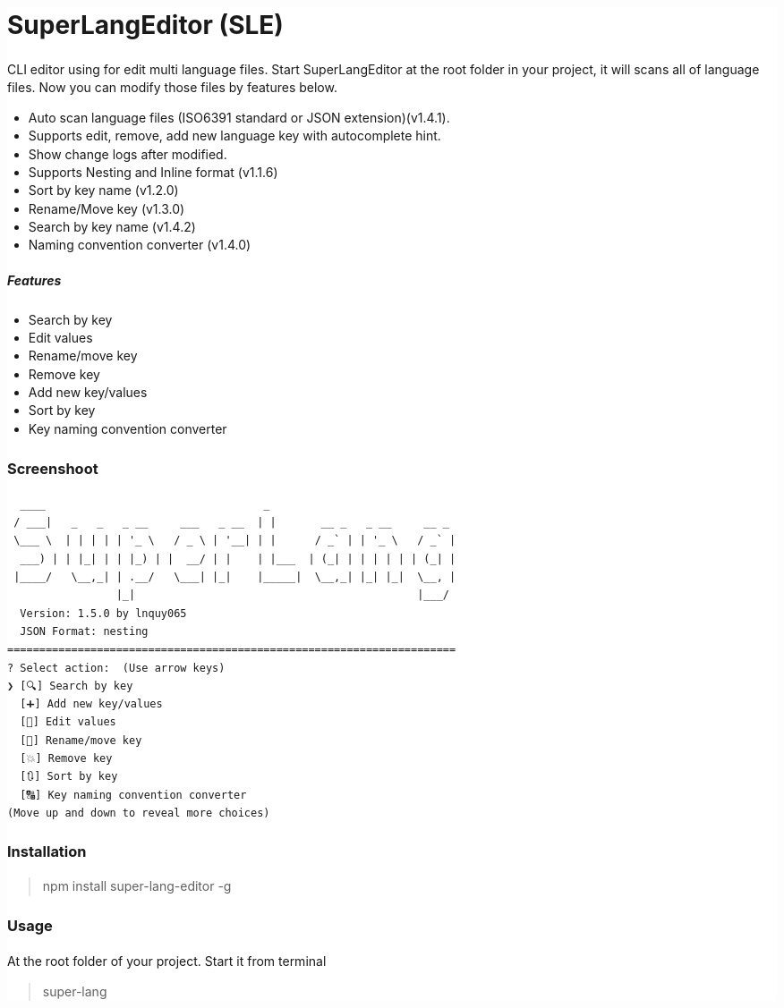 # SuperLangEditor (SLE)
CLI editor using for edit multi language files. Start SuperLangEditor at the root folder in your project, it will scans all of language files. Now you can modify those files by features below.

 - Auto scan language files (ISO6391 standard or JSON extension)(v1.4.1).
 - Supports edit, remove, add new language key with autocomplete hint.
 - Show change logs after modified.
 - Supports Nesting and Inline format (v1.1.6)
 - Sort by key name (v1.2.0)
 - Rename/Move key (v1.3.0)
 - Search by key name (v1.4.2)
 - Naming convention converter (v1.4.0)
 
 ##### Features
 - Search by key 
 - Edit values 
 - Rename/move key 
 - Remove key 
 - Add new key/values 
 - Sort by key 
 - Key naming convention converter 

### Screenshoot

```
  ____                                  _                             
 / ___|   _   _   _ __     ___   _ __  | |       __ _   _ __     __ _ 
 \___ \  | | | | | '_ \   / _ \ | '__| | |      / _` | | '_ \   / _` |
  ___) | | |_| | | |_) | |  __/ | |    | |___  | (_| | | | | | | (_| |
 |____/   \__,_| | .__/   \___| |_|    |_____|  \__,_| |_| |_|  \__, |
                 |_|                                            |___/ 
  Version: 1.5.0 by lnquy065
  JSON Format: nesting
======================================================================
? Select action:  (Use arrow keys)
❯ [🔍] Search by key 
  [➕] Add new key/values 
  [🔧] Edit values 
  [🔨] Rename/move key 
  [💥] Remove key 
  [🔃] Sort by key 
  [🔠] Key naming convention converter 
(Move up and down to reveal more choices)
```
 
### Installation
> npm install super-lang-editor -g

### Usage
At the root folder of your project. Start it from terminal
> super-lang
